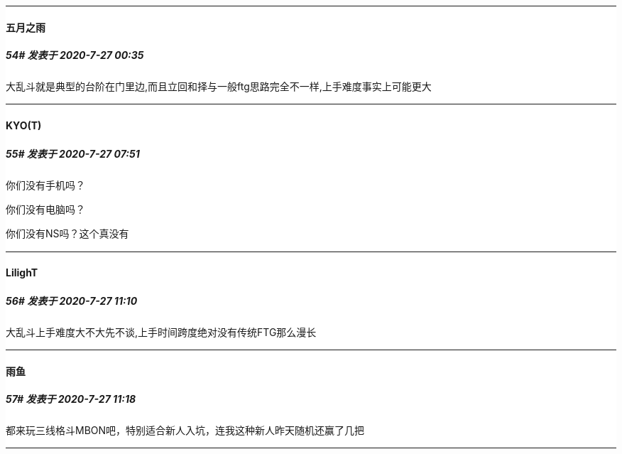 

-----

####  五月之雨  
##### 54#       发表于 2020-7-27 00:35




大乱斗就是典型的台阶在门里边,而且立回和择与一般ftg思路完全不一样,上手难度事实上可能更大







-----

####  KYO(T)  
##### 55#       发表于 2020-7-27 07:51




你们没有手机吗？

你们没有电脑吗？

你们没有NS吗？这个真没有







-----

####  LilighT  
##### 56#       发表于 2020-7-27 11:10




大乱斗上手难度大不大先不谈,上手时间跨度绝对没有传统FTG那么漫长







-----

####  雨鱼  
##### 57#       发表于 2020-7-27 11:18




都来玩三线格斗MBON吧，特别适合新人入坑，连我这种新人昨天随机还赢了几把







-----
